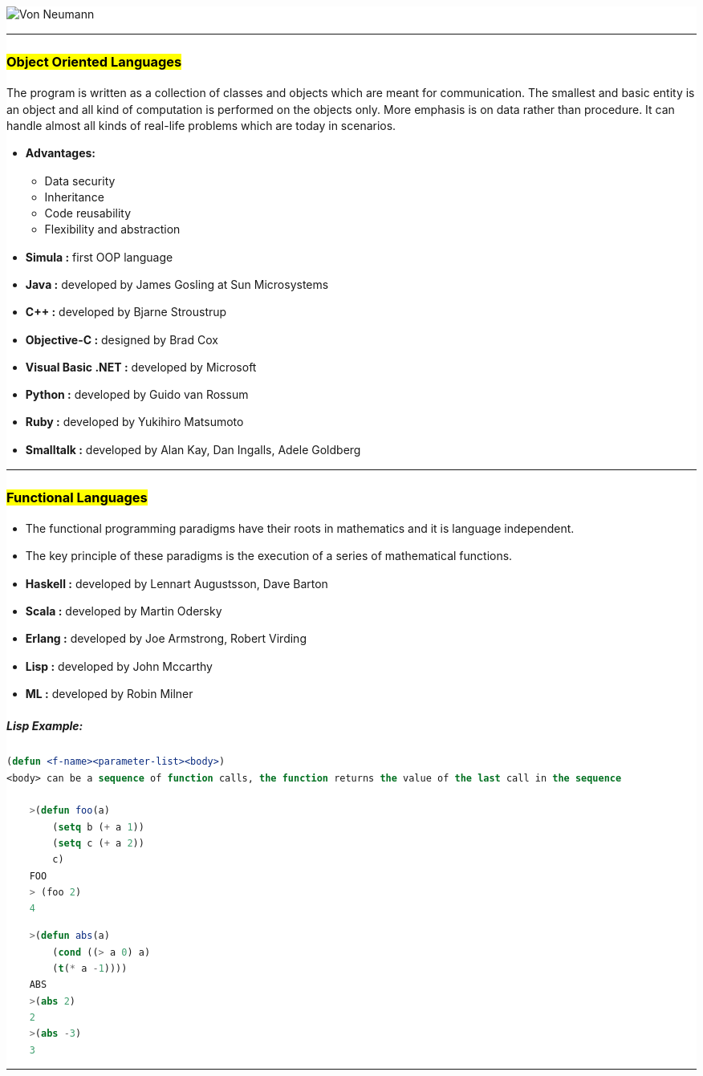 ![Von Neumann](https://user-images.githubusercontent.com/71559273/226204448-92f22eb5-f1dc-47b4-bd4d-90fa26315b6d.png)

---
### <mark>Object Oriented Languages</mark>
The program is written as a collection of classes and objects which are meant for communication. The smallest and basic entity is an object and all kind of computation is performed on the objects only. More emphasis is on data rather than procedure. It can handle almost all kinds of real-life problems which are today in scenarios.

- **Advantages:**
	- Data security
	- Inheritance
	- Code reusability
	- Flexibility and abstraction


- **Simula :** first OOP language
- **Java :** developed by James Gosling at Sun Microsystems
- **C++ :** developed by Bjarne Stroustrup
- **Objective-C :** designed by Brad Cox
- **Visual Basic .NET :** developed by Microsoft
- **Python :** developed by Guido van Rossum
- **Ruby :** developed by Yukihiro Matsumoto
- **Smalltalk :** developed by Alan Kay, Dan Ingalls, Adele Goldberg

---
### <mark>Functional Languages</mark>
- The functional programming paradigms have their roots in mathematics and it is language independent.
- The key principle of these paradigms is the execution of a series of  mathematical functions.


- **Haskell :** developed by Lennart Augustsson, Dave Barton
- **Scala :** developed by Martin Odersky
- **Erlang :** developed by Joe Armstrong, Robert Virding
- **Lisp :** developed by John Mccarthy
- **ML :** developed by Robin Milner

##### Lisp Example: #####
```lisp
(defun <f-name><parameter-list><body>)
<body> can be a sequence of function calls, the function returns the value of the last call in the sequence

	>(defun foo(a)
		(setq b (+ a 1))
        (setq c (+ a 2))
        c)
    FOO
    > (foo 2)
    4
```
```lisp
	>(defun abs(a)
		(cond ((> a 0) a)
		(t(* a -1))))
	ABS
	>(abs 2)
	2
	>(abs -3)
	3
```

---